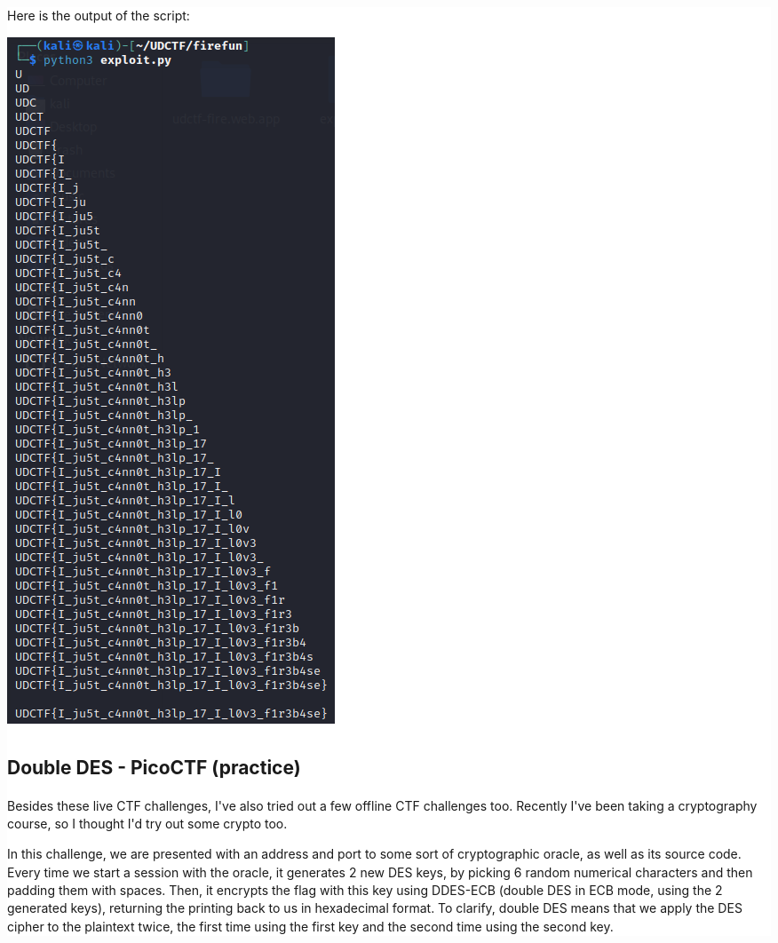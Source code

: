 Here is the output of the script:

![Command line output of the script](/assets/firefun-win.png)

## Double DES - PicoCTF (practice)

Besides these live CTF challenges, I've also tried out a few offline CTF challenges too. Recently I've been taking a cryptography course, so I thought I'd try out some crypto too.

In this challenge, we are presented with an address and port to some sort of cryptographic oracle, as well as its source code. Every time we start a session with the oracle, it generates 2 new DES keys, by picking 6 random numerical characters and then padding them with spaces. Then, it encrypts the flag with this key using DDES-ECB (double DES in ECB mode, using the 2 generated keys), returning the printing back to us in hexadecimal format. To clarify, double DES means that we apply the DES cipher to the plaintext twice, the first time using the first key and the second time using the second key.
